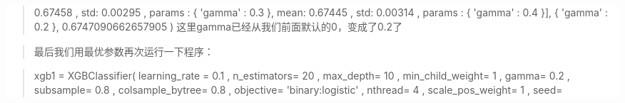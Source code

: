 > 0.67458
> , std:
> 0.00295
> ,
> params
> : {
> 'gamma'
> :
> 0.3
> },
  mean:
> 0.67445
> , std:
> 0.00314
> ,
> params
> : {
> 'gamma'
> :
> 0.4
> }],
 {
> 'gamma'
> :
> 0.2
> },
> 0.6747090662657905
> )
> 这里gamma已经从我们前面默认的0，变成了0.2了

> 最后我们用最优参数再次运行一下程序：

> xgb1 = XGBClassifier(
 learning_rate =
> 0.1
> ,
 n_estimators=
> 20
> ,
 max_depth=
> 10
> ,
 min_child_weight=
> 1
> ,
 gamma=
> 0.2
> ,
 subsample=
> 0.8
> ,
 colsample_bytree=
> 0.8
> ,
 objective=
> 'binary:logistic'
> ,
 nthread=
> 4
> ,
 scale_pos_weight=
> 1
> ,
 seed=